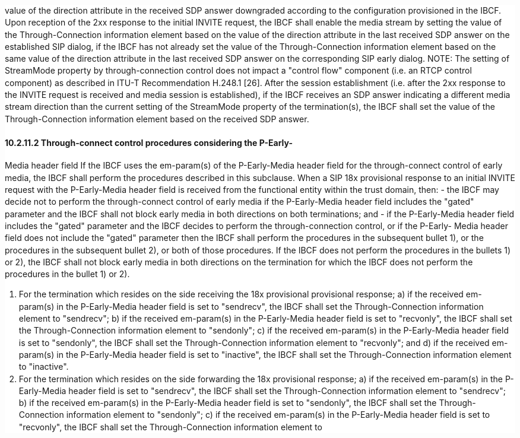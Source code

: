 value of the direction attribute in the received SDP answer downgraded
according to the configuration provisioned in the IBCF.
Upon reception of the 2xx response to the initial INVITE request, the IBCF
shall enable the media stream by setting the value of the Through-Connection
information element based on the value of the direction attribute in the last
received SDP answer on the established SIP dialog, if the IBCF has not already
set the value of the Through-Connection information element based on the same
value of the direction attribute in the last received SDP answer on the
corresponding SIP early dialog.
NOTE: The setting of StreamMode property by through-connection control does
not impact a \"control flow\" component (i.e. an RTCP control component) as
described in ITU-T Recommendation H.248.1 [26].
After the session establishment (i.e. after the 2xx response to the INVITE
request is received and media session is established), if the IBCF receives an
SDP answer indicating a different media stream direction than the current
setting of the StreamMode property of the termination(s), the IBCF shall set
the value of the Through-Connection information element based on the received
SDP answer.
#### 10.2.11.2 Through-connect control procedures considering the P-Early-
Media header field
If the IBCF uses the em-param(s) of the P-Early-Media header field for the
through-connect control of early media, the IBCF shall perform the procedures
described in this subclause.
When a SIP 18x provisional response to an initial INVITE request with the
P-Early-Media header field is received from the functional entity within the
trust domain, then:
\- the IBCF may decide not to perform the through-connect control of early
media if the P-Early-Media header field includes the \"gated\" parameter and
the IBCF shall not block early media in both directions on both terminations;
and
\- if the P-Early-Media header field includes the \"gated\" parameter and the
IBCF decides to perform the through-connection control, or if the P-Early-
Media header field does not include the \"gated\" parameter then the IBCF
shall perform the procedures in the subsequent bullet 1), or the procedures in
the subsequent bullet 2), or both of those procedures. If the IBCF does not
perform the procedures in the bullets 1) or 2), the IBCF shall not block early
media in both directions on the termination for which the IBCF does not
perform the procedures in the bullet 1) or 2).
1) For the termination which resides on the side receiving the 18x provisional
provisional response;
a) if the received em-param(s) in the P-Early-Media header field is set to
\"sendrecv\", the IBCF shall set the Through-Connection information element to
\"sendrecv\";
b) if the received em-param(s) in the P-Early-Media header field is set to
\"recvonly\", the IBCF shall set the Through-Connection information element to
\"sendonly\";
c) if the received em-param(s) in the P-Early-Media header field is set to
\"sendonly\", the IBCF shall set the Through-Connection information element to
\"recvonly\"; and
d) if the received em-param(s) in the P-Early-Media header field is set to
\"inactive\", the IBCF shall set the Through-Connection information element to
\"inactive\".
2) For the termination which resides on the side forwarding the 18x
provisional response;
a) if the received em-param(s) in the P-Early-Media header field is set to
\"sendrecv\", the IBCF shall set the Through-Connection information element to
\"sendrecv\";
b) if the received em-param(s) in the P-Early-Media header field is set to
\"sendonly\", the IBCF shall set the Through-Connection information element to
\"sendonly\";
c) if the received em-param(s) in the P-Early-Media header field is set to
\"recvonly\", the IBCF shall set the Through-Connection information element to